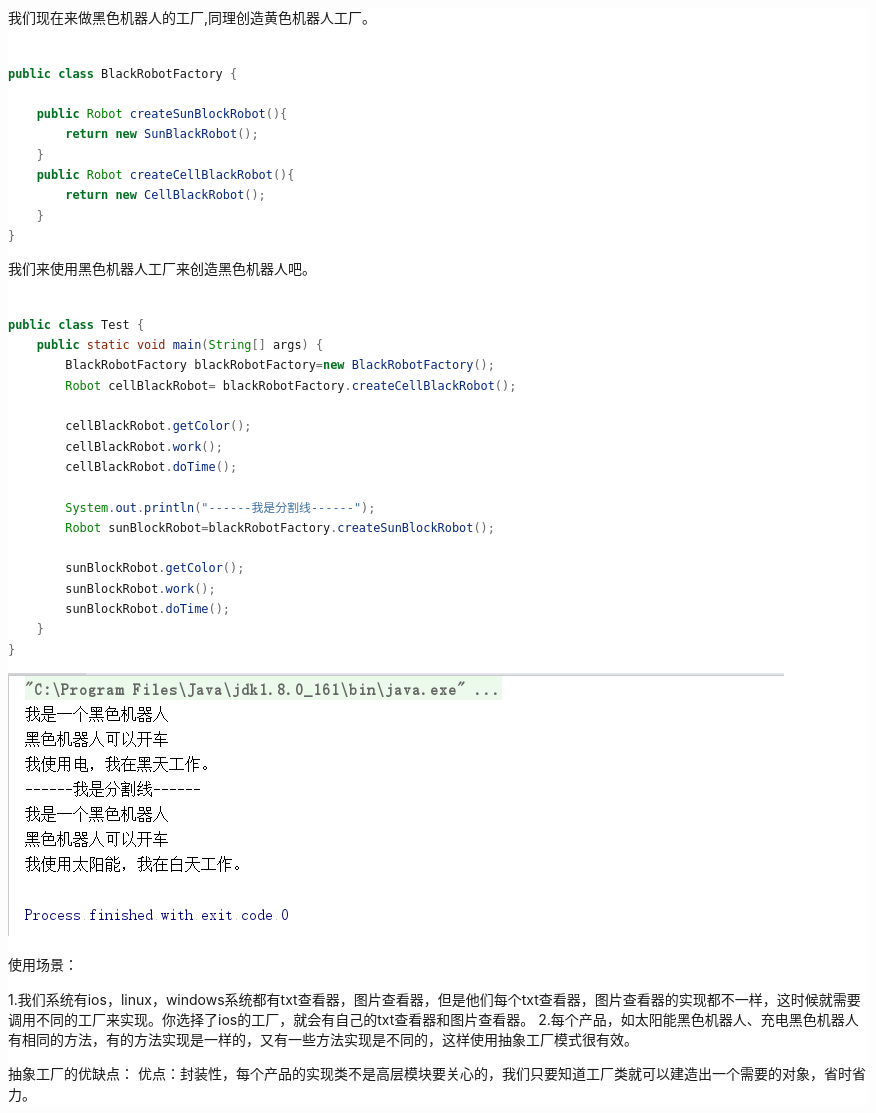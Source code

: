 我们现在来做黑色机器人的工厂,同理创造黄色机器人工厂。

```java

public class BlackRobotFactory {
    
    public Robot createSunBlockRobot(){
        return new SunBlackRobot();
    }
    public Robot createCellBlackRobot(){
        return new CellBlackRobot();
    }
}

```

我们来使用黑色机器人工厂来创造黑色机器人吧。

``` java 

public class Test {
    public static void main(String[] args) {
        BlackRobotFactory blackRobotFactory=new BlackRobotFactory();
        Robot cellBlackRobot= blackRobotFactory.createCellBlackRobot();
    
        cellBlackRobot.getColor();
        cellBlackRobot.work();
        cellBlackRobot.doTime();
    
        System.out.println("------我是分割线------");
        Robot sunBlockRobot=blackRobotFactory.createSunBlockRobot();
    
        sunBlockRobot.getColor();
        sunBlockRobot.work();
        sunBlockRobot.doTime();
    }
}

```
![抽象工厂输出结果](设计模式-工厂模式、简单工厂模式、抽象工厂模式/抽象工厂模式-1.png)

使用场景：

1.我们系统有ios，linux，windows系统都有txt查看器，图片查看器，但是他们每个txt查看器，图片查看器的实现都不一样，这时候就需要调用不同的工厂来实现。你选择了ios的工厂，就会有自己的txt查看器和图片查看器。
2.每个产品，如太阳能黑色机器人、充电黑色机器人有相同的方法，有的方法实现是一样的，又有一些方法实现是不同的，这样使用抽象工厂模式很有效。


抽象工厂的优缺点：
优点：封装性，每个产品的实现类不是高层模块要关心的，我们只要知道工厂类就可以建造出一个需要的对象，省时省力。






